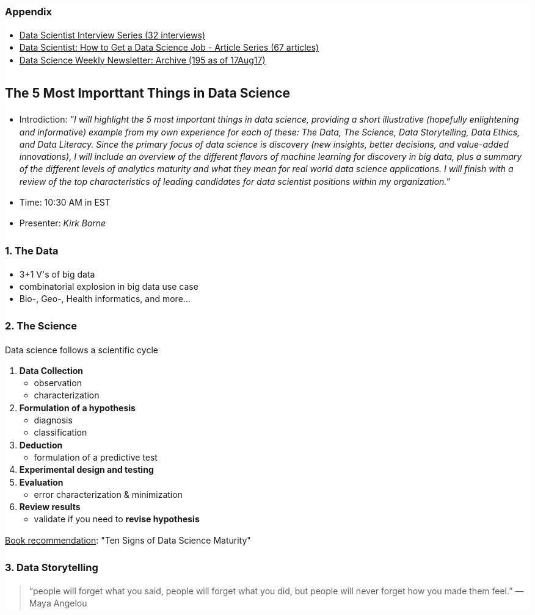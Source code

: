 ### Appendix
- [Data Scientist Interview Series (32 interviews)](https://www.datascienceweekly.org/data-scientist-interviews)
- [Data Scientist: How to Get a Data Science Job - Article Series (67 articles)](https://www.datascienceweekly.org/articles)
- [Data Science Weekly Newsletter: Archive (195 as of 17Aug17)](https://www.datascienceweekly.org/newsletters)

## The 5 Most Importtant Things in Data Science

- Introdiction: _"I will highlight the 5 most important things in data science, providing a short illustrative (hopefully enlightening and informative) example from my own experience for each of these: The Data, The Science, Data Storytelling, Data Ethics, and Data Literacy. Since the primary focus of data science is discovery (new insights, better decisions, and value-added innovations), I will include an overview of the different flavors of machine learning for discovery in big data, plus a summary of the different levels of analytics maturity and what they mean for real world data science applications. I will finish with a review of the top characteristics of leading candidates for data scientist positions within my organization."_

- Time: 10:30 AM in EST

- Presenter: _Kirk Borne_


### 1. The Data

- 3+1 V's of big data
- combinatorial explosion in big data use case
- Bio-, Geo-, Health informatics, and more...

### 2. The Science

Data science follows a scientific cycle

1. **Data Collection**
    - observation
    - characterization
2. **Formulation of a hypothesis**
    - diagnosis
    - classification
3. **Deduction**
    - formulation of a predictive test
4. **Experimental design and testing**
5. **Evaluation**
    - error characterization & minimization
6. **Review results**
    - validate if you need to **revise hypothesis**

<u>Book recommendation</u>: "Ten Signs of Data Science Maturity"

### 3. Data Storytelling

> “people will forget what you said, people will forget what you did, but people will never forget how you made them feel.”
> ― Maya Angelou
